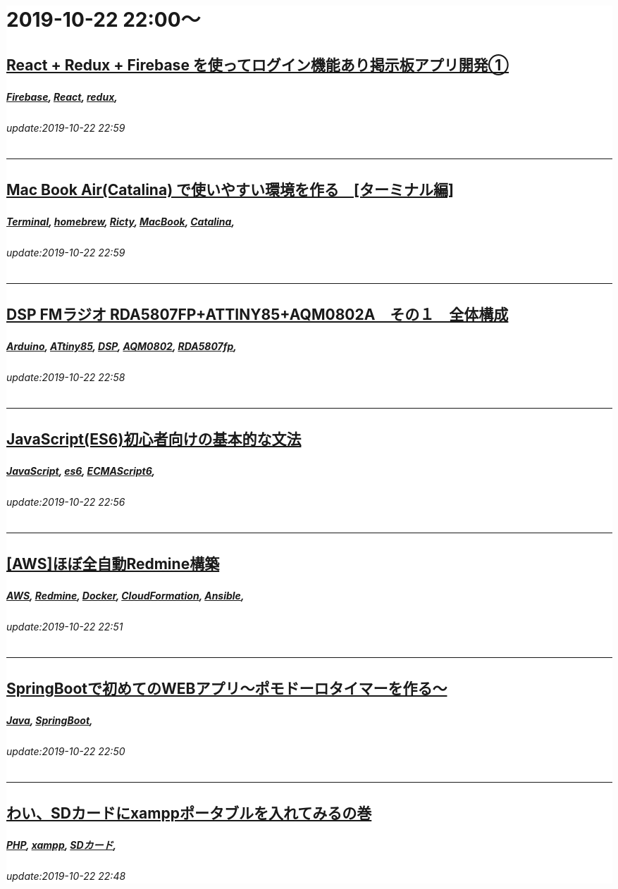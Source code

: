 # 2019-10-22 22:00～
## [React + Redux + Firebase を使ってログイン機能あり掲示板アプリ開発①](https://qiita.com/momosuke/items/245eabb8dbdc3493aac0)
##### [Firebase](https://qiita.com/tags/Firebase), [React](https://qiita.com/tags/React), [redux](https://qiita.com/tags/redux), 
###### update:2019-10-22 22:59
---
## [Mac Book Air(Catalina) で使いやすい環境を作る　[ターミナル編]](https://qiita.com/gyumaruya/items/bb64570d5c8e8d6ab53a)
##### [Terminal](https://qiita.com/tags/Terminal), [homebrew](https://qiita.com/tags/homebrew), [Ricty](https://qiita.com/tags/Ricty), [MacBook](https://qiita.com/tags/MacBook), [Catalina](https://qiita.com/tags/Catalina), 
###### update:2019-10-22 22:59
---
## [DSP FMラジオ RDA5807FP+ATTINY85+AQM0802A　その１　全体構成](https://qiita.com/dabodabo/items/c44282d90c598e5b582a)
##### [Arduino](https://qiita.com/tags/Arduino), [ATtiny85](https://qiita.com/tags/ATtiny85), [DSP](https://qiita.com/tags/DSP), [AQM0802](https://qiita.com/tags/AQM0802), [RDA5807fp](https://qiita.com/tags/RDA5807fp), 
###### update:2019-10-22 22:58
---
## [JavaScript(ES6)初心者向けの基本的な文法](https://qiita.com/Hobteru4484/items/8eb2a2582bef8e8c7f97)
##### [JavaScript](https://qiita.com/tags/JavaScript), [es6](https://qiita.com/tags/es6), [ECMAScript6](https://qiita.com/tags/ECMAScript6), 
###### update:2019-10-22 22:56
---
## [[AWS]ほぼ全自動Redmine構築](https://qiita.com/Hiro-AGU/items/86446af898334a7dbc23)
##### [AWS](https://qiita.com/tags/AWS), [Redmine](https://qiita.com/tags/Redmine), [Docker](https://qiita.com/tags/Docker), [CloudFormation](https://qiita.com/tags/CloudFormation), [Ansible](https://qiita.com/tags/Ansible), 
###### update:2019-10-22 22:51
---
## [SpringBootで初めてのWEBアプリ〜ポモドーロタイマーを作る〜](https://qiita.com/Shiho_anyplus/items/59a93b1fcb09b6ef8e81)
##### [Java](https://qiita.com/tags/Java), [SpringBoot](https://qiita.com/tags/SpringBoot), 
###### update:2019-10-22 22:50
---
## [わい、SDカードにxamppポータブルを入れてみるの巻 ](https://qiita.com/hamkiti/items/df6e05b32292fb724352)
##### [PHP](https://qiita.com/tags/PHP), [xampp](https://qiita.com/tags/xampp), [SDカード](https://qiita.com/tags/SDカード), 
###### update:2019-10-22 22:48